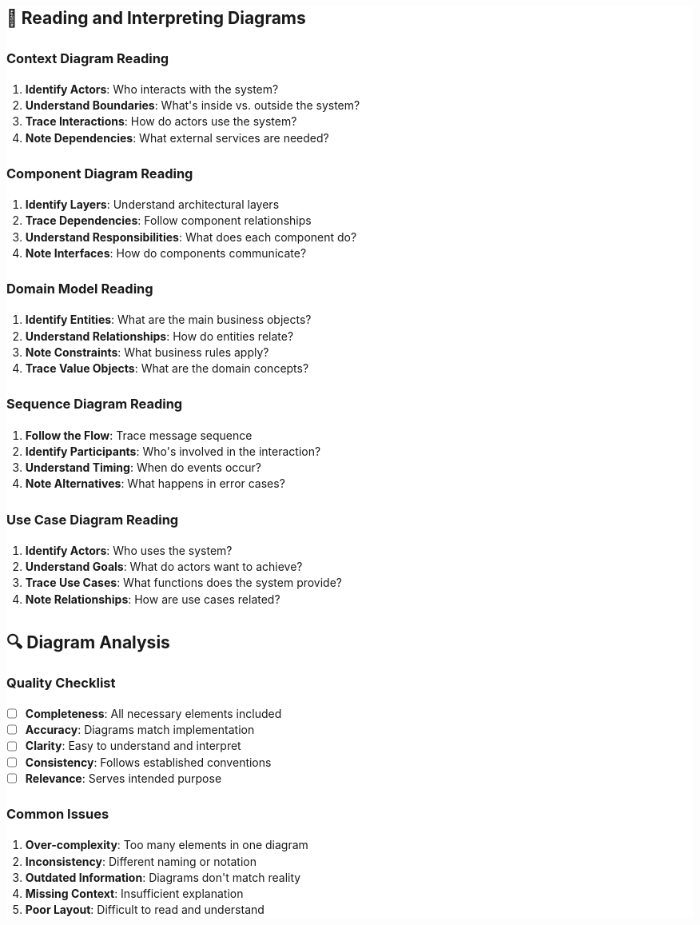 ## 📖 Reading and Interpreting Diagrams

### Context Diagram Reading
1. **Identify Actors**: Who interacts with the system?
2. **Understand Boundaries**: What's inside vs. outside the system?
3. **Trace Interactions**: How do actors use the system?
4. **Note Dependencies**: What external services are needed?

### Component Diagram Reading
1. **Identify Layers**: Understand architectural layers
2. **Trace Dependencies**: Follow component relationships
3. **Understand Responsibilities**: What does each component do?
4. **Note Interfaces**: How do components communicate?

### Domain Model Reading
1. **Identify Entities**: What are the main business objects?
2. **Understand Relationships**: How do entities relate?
3. **Note Constraints**: What business rules apply?
4. **Trace Value Objects**: What are the domain concepts?

### Sequence Diagram Reading
1. **Follow the Flow**: Trace message sequence
2. **Identify Participants**: Who's involved in the interaction?
3. **Understand Timing**: When do events occur?
4. **Note Alternatives**: What happens in error cases?

### Use Case Diagram Reading
1. **Identify Actors**: Who uses the system?
2. **Understand Goals**: What do actors want to achieve?
3. **Trace Use Cases**: What functions does the system provide?
4. **Note Relationships**: How are use cases related?

## 🔍 Diagram Analysis

### Quality Checklist
- [ ] **Completeness**: All necessary elements included
- [ ] **Accuracy**: Diagrams match implementation
- [ ] **Clarity**: Easy to understand and interpret
- [ ] **Consistency**: Follows established conventions
- [ ] **Relevance**: Serves intended purpose

### Common Issues
1. **Over-complexity**: Too many elements in one diagram
2. **Inconsistency**: Different naming or notation
3. **Outdated Information**: Diagrams don't match reality
4. **Missing Context**: Insufficient explanation
5. **Poor Layout**: Difficult to read and understand
